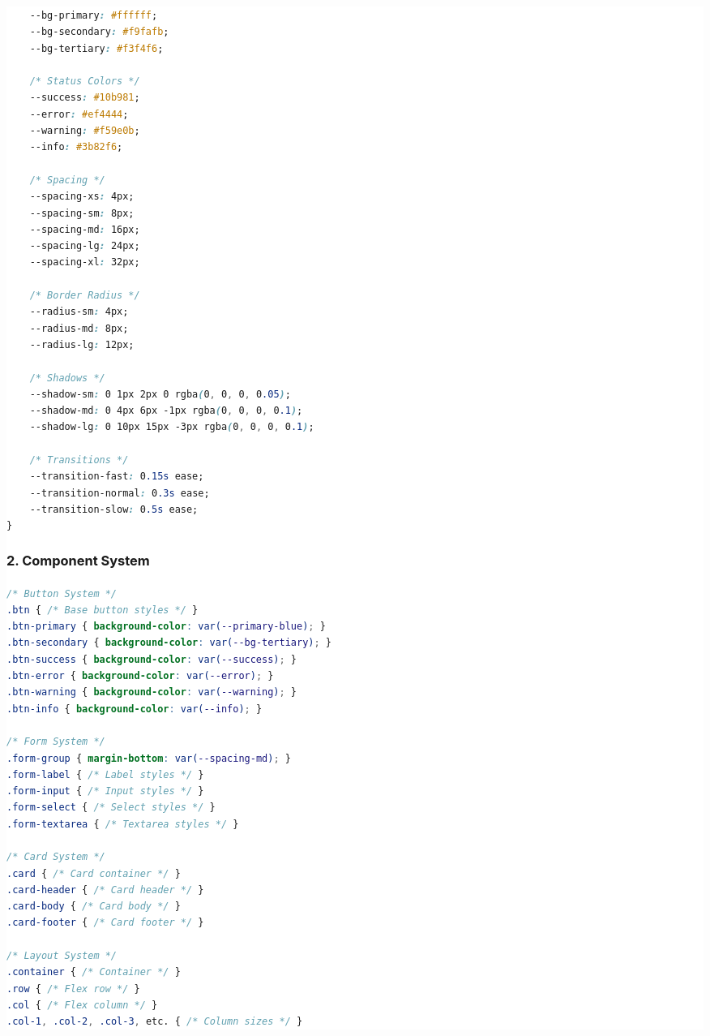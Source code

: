 ```css
    --bg-primary: #ffffff;
    --bg-secondary: #f9fafb;
    --bg-tertiary: #f3f4f6;
    
    /* Status Colors */
    --success: #10b981;
    --error: #ef4444;
    --warning: #f59e0b;
    --info: #3b82f6;
    
    /* Spacing */
    --spacing-xs: 4px;
    --spacing-sm: 8px;
    --spacing-md: 16px;
    --spacing-lg: 24px;
    --spacing-xl: 32px;
    
    /* Border Radius */
    --radius-sm: 4px;
    --radius-md: 8px;
    --radius-lg: 12px;
    
    /* Shadows */
    --shadow-sm: 0 1px 2px 0 rgba(0, 0, 0, 0.05);
    --shadow-md: 0 4px 6px -1px rgba(0, 0, 0, 0.1);
    --shadow-lg: 0 10px 15px -3px rgba(0, 0, 0, 0.1);
    
    /* Transitions */
    --transition-fast: 0.15s ease;
    --transition-normal: 0.3s ease;
    --transition-slow: 0.5s ease;
}
```

### **2. Component System**
```css
/* Button System */
.btn { /* Base button styles */ }
.btn-primary { background-color: var(--primary-blue); }
.btn-secondary { background-color: var(--bg-tertiary); }
.btn-success { background-color: var(--success); }
.btn-error { background-color: var(--error); }
.btn-warning { background-color: var(--warning); }
.btn-info { background-color: var(--info); }

/* Form System */
.form-group { margin-bottom: var(--spacing-md); }
.form-label { /* Label styles */ }
.form-input { /* Input styles */ }
.form-select { /* Select styles */ }
.form-textarea { /* Textarea styles */ }

/* Card System */
.card { /* Card container */ }
.card-header { /* Card header */ }
.card-body { /* Card body */ }
.card-footer { /* Card footer */ }

/* Layout System */
.container { /* Container */ }
.row { /* Flex row */ }
.col { /* Flex column */ }
.col-1, .col-2, .col-3, etc. { /* Column sizes */ }
```